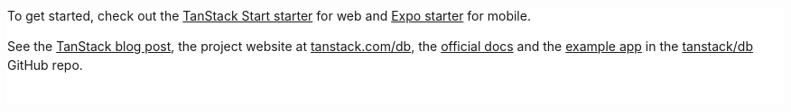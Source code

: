 To get started, check out the [TanStack&nbsp;Start&nbsp;starter](https://github.com/electric-sql/electric/tree/main/examples/tanstack-db-web-starter) for web and [Expo&nbsp;starter](https://github.com/electric-sql/electric/tree/main/examples/tanstack-db-expo-starter) for&nbsp;mobile.

See the [TanStack blog post](https://tanstack.com/blog/tanstack-db-0.1-the-embedded-client-database-for-tanstack-query), the project website at [tanstack.com/db](https://tanstack.com/db), the [official docs](https://tanstack.com/db/latest/docs/overview) and the [example&nbsp;app](https://github.com/TanStack/db/tree/main/examples/react/todo) in the [tanstack/db](https://github.com/tanstack/db) GitHub&nbsp;repo.

<div class="actions cta-actions page-footer-actions left">
  <div class="action cloud-cta">
    <VPButton
      href="https://github.com/electric-sql/electric/tree/main/examples/tanstack-db-web-starter"
      text="Starter"
      theme="brand"
    />
    &nbsp;
    <VPButton
        href="https://tanstack.com/blog/tanstack-db-0.1-the-embedded-client-database-for-tanstack-query"
        text="Blog"
        theme="alt"
    />
    &nbsp;
    <VPButton
        href="https://tanstack.com/db/latest/docs/overview"
        text="Docs"
        theme="alt"
    />
    &nbsp;
    <VPButton
        href="https://github.com/TanStack/db"
        text="Repo"
        theme="alt"
    />
  </div>
</div>

<figure style="background: none">
  <Tweet tweet-id="1947383819314823318" conversation="none" theme="dark" />
</figure>
<figure style="background: none">
  <Tweet tweet-id="1950262878852043103" conversation="none" theme="dark" />
</figure>

